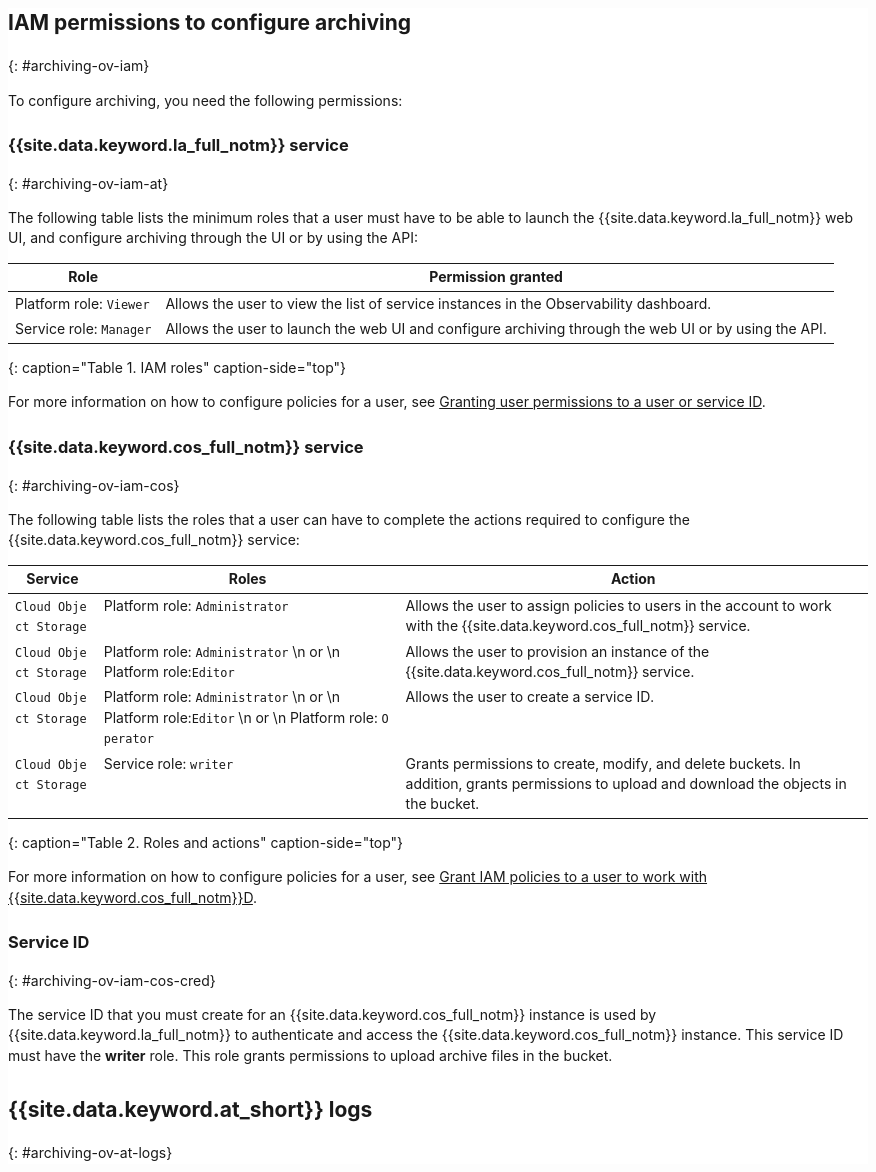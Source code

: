 

## IAM permissions to configure archiving
{: #archiving-ov-iam}

To configure archiving, you need the following permissions:

### {{site.data.keyword.la_full_notm}} service
{: #archiving-ov-iam-at} 

The following table lists the minimum roles that a user must have to be able to launch the {{site.data.keyword.la_full_notm}} web UI, and configure archiving through the UI or by using the API:

| Role                      | Permission granted            |
|---------------------------|-------------------------------|  
| Platform role: `Viewer`     | Allows the user to view the list of service instances in the Observability dashboard. |
| Service role: `Manager`      | Allows the user to launch the web UI and configure archiving through the web UI or by using the API.  |
{: caption="Table 1. IAM roles" caption-side="top"} 

For more information on how to configure policies for a user, see [Granting user permissions to a user or service ID](/docs/services/log-analysis?topic=log-analysis-iam_view_logs#iam_view_logs).


### {{site.data.keyword.cos_full_notm}} service
{: #archiving-ov-iam-cos}

The following table lists the roles that a user can have to complete the actions required to configure the {{site.data.keyword.cos_full_notm}} service:

| Service                    | Roles    | Action                                                                                        | 
|----------------------------|-------------------|-----------------------------------------------------------------------------------------------|       
| `Cloud Object Storage`     | Platform role: `Administrator`     | Allows the user to assign policies to users in the account to work with the {{site.data.keyword.cos_full_notm}} service. |
| `Cloud Object Storage`     |  Platform role: `Administrator`   \n  or \n Platform role:`Editor` | Allows the user to provision an instance of the {{site.data.keyword.cos_full_notm}} service.    |
| `Cloud Object Storage`     |  Platform role: `Administrator`   \n or \n  Platform role:`Editor` \n or   \n  Platform role: `Operator` | Allows the user to create a service ID.    | 
| `Cloud Object Storage`     |  Service role: `writer` | Grants permissions to create, modify, and delete buckets. In addition, grants permissions to upload and download the objects in the bucket.   |
{: caption="Table 2. Roles and actions" caption-side="top"} 

For more information on how to configure policies for a user, see [Grant IAM policies to a user to work with {{site.data.keyword.cos_full_notm}}D](/docs/log-analysis?topic=log-analysis-archiving#archiving_step1).

### Service ID
{: #archiving-ov-iam-cos-cred}

The service ID that you must create for an {{site.data.keyword.cos_full_notm}} instance is used by {{site.data.keyword.la_full_notm}} to authenticate and access the {{site.data.keyword.cos_full_notm}} instance. This service ID must have the **writer** role. This role grants permissions to upload archive files in the bucket.

## {{site.data.keyword.at_short}} logs
{: #archiving-ov-at-logs}
